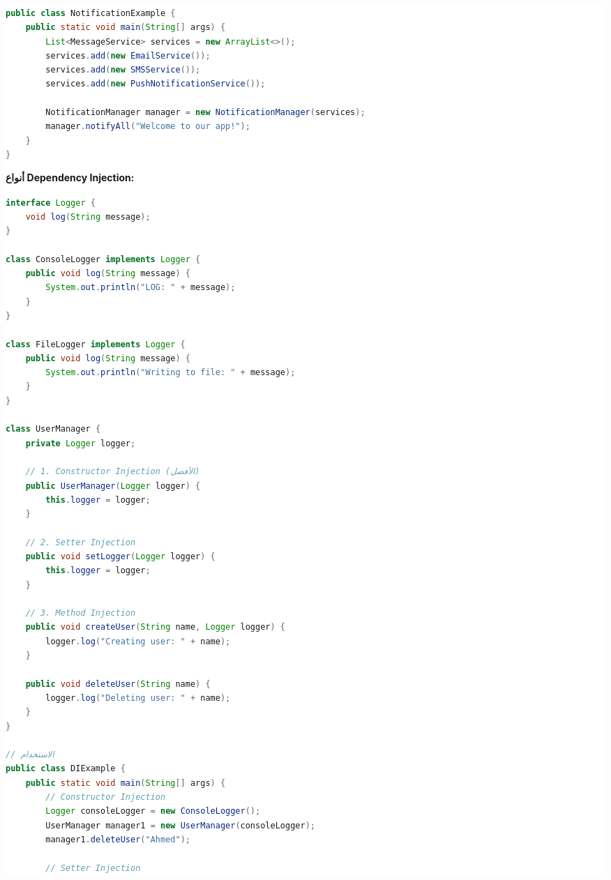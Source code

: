 ```java
public class NotificationExample {
    public static void main(String[] args) {
        List<MessageService> services = new ArrayList<>();
        services.add(new EmailService());
        services.add(new SMSService());
        services.add(new PushNotificationService());

        NotificationManager manager = new NotificationManager(services);
        manager.notifyAll("Welcome to our app!");
    }
}
```

**أنواع Dependency Injection:**

```java
interface Logger {
    void log(String message);
}

class ConsoleLogger implements Logger {
    public void log(String message) {
        System.out.println("LOG: " + message);
    }
}

class FileLogger implements Logger {
    public void log(String message) {
        System.out.println("Writing to file: " + message);
    }
}

class UserManager {
    private Logger logger;

    // 1. Constructor Injection (الأفضل)
    public UserManager(Logger logger) {
        this.logger = logger;
    }

    // 2. Setter Injection
    public void setLogger(Logger logger) {
        this.logger = logger;
    }

    // 3. Method Injection
    public void createUser(String name, Logger logger) {
        logger.log("Creating user: " + name);
    }

    public void deleteUser(String name) {
        logger.log("Deleting user: " + name);
    }
}

// الاستخدام
public class DIExample {
    public static void main(String[] args) {
        // Constructor Injection
        Logger consoleLogger = new ConsoleLogger();
        UserManager manager1 = new UserManager(consoleLogger);
        manager1.deleteUser("Ahmed");

        // Setter Injection
```